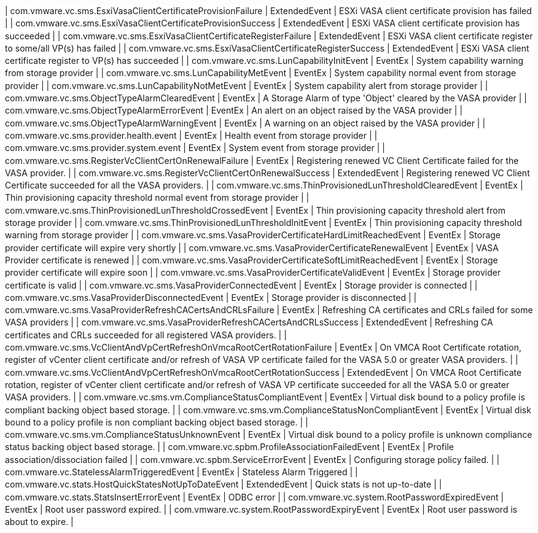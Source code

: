 | com.vmware.vc.sms.EsxiVasaClientCertificateProvisionFailure | ExtendedEvent | ESXi VASA client certificate provision has failed |
| com.vmware.vc.sms.EsxiVasaClientCertificateProvisionSuccess | ExtendedEvent | ESXi VASA client certificate provision has succeeded |
| com.vmware.vc.sms.EsxiVasaClientCertificateRegisterFailure | ExtendedEvent | ESXi VASA client certificate register to some/all VP(s) has failed |
| com.vmware.vc.sms.EsxiVasaClientCertificateRegisterSuccess | ExtendedEvent | ESXi VASA client certificate register to VP(s) has succeeded |
| com.vmware.vc.sms.LunCapabilityInitEvent | EventEx | System capability warning from storage provider |
| com.vmware.vc.sms.LunCapabilityMetEvent | EventEx | System capability normal event from storage provider |
| com.vmware.vc.sms.LunCapabilityNotMetEvent | EventEx | System capability alert from storage provider |
| com.vmware.vc.sms.ObjectTypeAlarmClearedEvent | EventEx | A Storage Alarm of type 'Object' cleared by the VASA provider |
| com.vmware.vc.sms.ObjectTypeAlarmErrorEvent | EventEx | An alert on an object raised by the VASA provider |
| com.vmware.vc.sms.ObjectTypeAlarmWarningEvent | EventEx | A warning on an object raised by the VASA provider |
| com.vmware.vc.sms.provider.health.event | EventEx | Health event from storage provider |
| com.vmware.vc.sms.provider.system.event | EventEx | System event from storage provider |
| com.vmware.vc.sms.RegisterVcClientCertOnRenewalFailure | EventEx | Registering renewed VC Client Certificate failed for the VASA provider. |
| com.vmware.vc.sms.RegisterVcClientCertOnRenewalSuccess | ExtendedEvent | Registering renewed VC Client Certificate succeeded for all the VASA providers. |
| com.vmware.vc.sms.ThinProvisionedLunThresholdClearedEvent | EventEx | Thin provisioning capacity threshold normal event from storage provider |
| com.vmware.vc.sms.ThinProvisionedLunThresholdCrossedEvent | EventEx | Thin provisioning capacity threshold alert from storage provider |
| com.vmware.vc.sms.ThinProvisionedLunThresholdInitEvent | EventEx | Thin provisioning capacity threshold warning from storage provider |
| com.vmware.vc.sms.VasaProviderCertificateHardLimitReachedEvent | EventEx | Storage provider certificate will expire very shortly |
| com.vmware.vc.sms.VasaProviderCertificateRenewalEvent | EventEx | VASA Provider certificate is renewed |
| com.vmware.vc.sms.VasaProviderCertificateSoftLimitReachedEvent | EventEx | Storage provider certificate will expire soon |
| com.vmware.vc.sms.VasaProviderCertificateValidEvent | EventEx | Storage provider certificate is valid |
| com.vmware.vc.sms.VasaProviderConnectedEvent | EventEx | Storage provider is connected |
| com.vmware.vc.sms.VasaProviderDisconnectedEvent | EventEx | Storage provider is disconnected |
| com.vmware.vc.sms.VasaProviderRefreshCACertsAndCRLsFailure | EventEx | Refreshing CA certificates and CRLs failed for some VASA providers |
| com.vmware.vc.sms.VasaProviderRefreshCACertsAndCRLsSuccess | ExtendedEvent | Refreshing CA certificates and CRLs succeeded for all registered VASA providers. |
| com.vmware.vc.sms.VcClientAndVpCertRefreshOnVmcaRootCertRotationFailure | EventEx | On VMCA Root Certificate rotation, register of vCenter client certificate and/or refresh of VASA VP certificate failed for the VASA 5.0 or greater VASA providers. |
| com.vmware.vc.sms.VcClientAndVpCertRefreshOnVmcaRootCertRotationSuccess | ExtendedEvent | On VMCA Root Certificate rotation, register of vCenter client certificate and/or refresh of VASA VP certificate succeeded for all the VASA 5.0 or greater VASA providers. |
| com.vmware.vc.sms.vm.ComplianceStatusCompliantEvent | EventEx | Virtual disk bound to a policy profile is compliant backing object based storage. |
| com.vmware.vc.sms.vm.ComplianceStatusNonCompliantEvent | EventEx | Virtual disk bound to a policy profile is non compliant backing object based storage. |
| com.vmware.vc.sms.vm.ComplianceStatusUnknownEvent | EventEx | Virtual disk bound to a policy profile is unknown compliance status backing object based storage. |
| com.vmware.vc.spbm.ProfileAssociationFailedEvent | EventEx | Profile association/dissociation failed |
| com.vmware.vc.spbm.ServiceErrorEvent | EventEx | Configuring storage policy failed. |
| com.vmware.vc.StatelessAlarmTriggeredEvent | EventEx | Stateless Alarm Triggered |
| com.vmware.vc.stats.HostQuickStatesNotUpToDateEvent | ExtendedEvent | Quick stats is not up-to-date |
| com.vmware.vc.stats.StatsInsertErrorEvent | EventEx | ODBC error |
| com.vmware.vc.system.RootPasswordExpiredEvent | EventEx | Root user password expired. |
| com.vmware.vc.system.RootPasswordExpiryEvent | EventEx | Root user password is about to expire. |